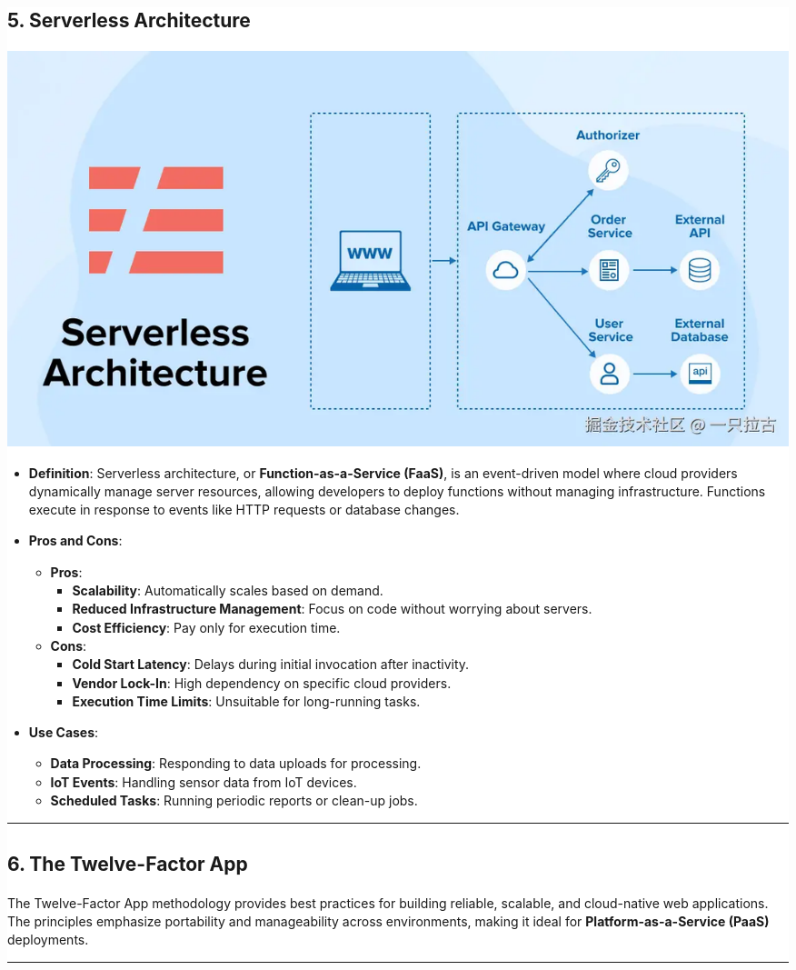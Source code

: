 
## **5. Serverless Architecture**

![Serverless_Architecture.jpeg](../assets/images/Serverless_Architecture.jpeg)

- **Definition**: Serverless architecture, or **Function-as-a-Service (FaaS)**, is an event-driven model where cloud providers dynamically manage server resources, allowing developers to deploy functions without managing infrastructure. Functions execute in response to events like HTTP requests or database changes.

- **Pros and Cons**:
  - **Pros**:
    - **Scalability**: Automatically scales based on demand.
    - **Reduced Infrastructure Management**: Focus on code without worrying about servers.
    - **Cost Efficiency**: Pay only for execution time.
  - **Cons**:
    - **Cold Start Latency**: Delays during initial invocation after inactivity.
    - **Vendor Lock-In**: High dependency on specific cloud providers.
    - **Execution Time Limits**: Unsuitable for long-running tasks.

- **Use Cases**:
  - **Data Processing**: Responding to data uploads for processing.
  - **IoT Events**: Handling sensor data from IoT devices.
  - **Scheduled Tasks**: Running periodic reports or clean-up jobs.

---

## **6. The Twelve-Factor App**

The Twelve-Factor App methodology provides best practices for building reliable, scalable, and cloud-native web applications. The principles emphasize portability and manageability across environments, making it ideal for **Platform-as-a-Service (PaaS)** deployments.

---